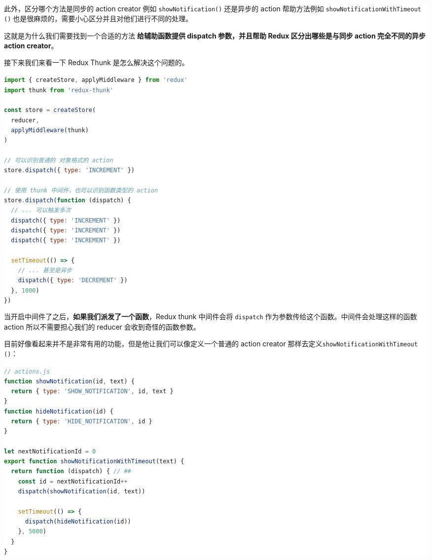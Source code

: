 此外，区分哪个方法是同步的 action creator 例如 `showNotification()` 还是异步的 action 帮助方法例如 `showNotificationWithTimeout()` 也是很麻烦的，需要小心区分并且对他们进行不同的处理。

这就是为什么我们需要找到一个合适的方法 **给辅助函数提供 dispatch 参数，并且帮助 Redux 区分出哪些是与同步 action 完全不同的异步 action creator**。

接下来我们来看一下 Redux Thunk 是怎么解决这个问题的。

```js
import { createStore, applyMiddleware } from 'redux'
import thunk from 'redux-thunk'

const store = createStore(
  reducer,
  applyMiddleware(thunk)
)

// 可以识别普通的 对象格式的 action
store.dispatch({ type: 'INCREMENT' })

// 使用 thunk 中间件，也可以识别函数类型的 action
store.dispatch(function (dispatch) {
  // ... 可以触发多次
  dispatch({ type: 'INCREMENT' })
  dispatch({ type: 'INCREMENT' })
  dispatch({ type: 'INCREMENT' })

  setTimeout(() => {
    // ... 甚至是异步
    dispatch({ type: 'DECREMENT' })
  }, 1000)
})
```

当开启中间件了之后，**如果我们派发了一个函数**，Redux thunk 中间件会将 `dispatch` 作为参数传给这个函数。中间件会处理这样的函数 action 所以不需要担心我们的 reducer 会收到奇怪的函数参数。

目前好像看起来并不是非常有用的功能，但是他让我们可以像定义一个普通的 action creator 那样去定义`showNotificationWithTimeout()`：

```js
// actions.js
function showNotification(id, text) {
  return { type: 'SHOW_NOTIFICATION', id, text }
}
function hideNotification(id) {
  return { type: 'HIDE_NOTIFICATION', id }
}

let nextNotificationId = 0
export function showNotificationWithTimeout(text) {
  return function (dispatch) { // ##
    const id = nextNotificationId++
    dispatch(showNotification(id, text))

    setTimeout(() => {
      dispatch(hideNotification(id))
    }, 5000)
  }
}
```
